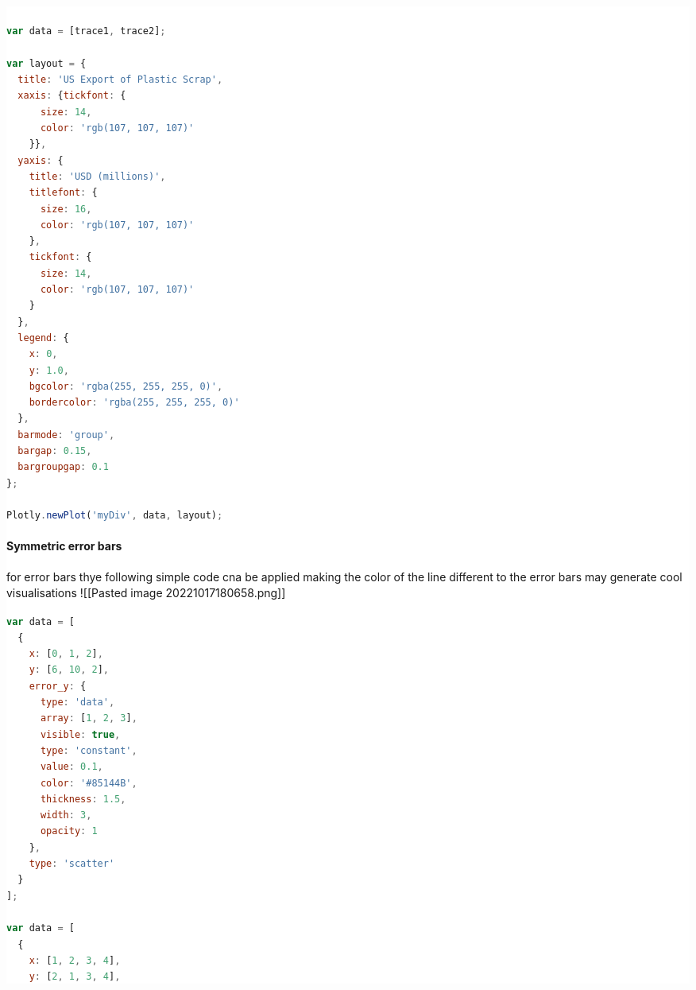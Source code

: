 ```javascript

var data = [trace1, trace2];

var layout = {
  title: 'US Export of Plastic Scrap',
  xaxis: {tickfont: {
      size: 14,
      color: 'rgb(107, 107, 107)'
    }},
  yaxis: {
    title: 'USD (millions)',
    titlefont: {
      size: 16,
      color: 'rgb(107, 107, 107)'
    },
    tickfont: {
      size: 14,
      color: 'rgb(107, 107, 107)'
    }
  },
  legend: {
    x: 0,
    y: 1.0,
    bgcolor: 'rgba(255, 255, 255, 0)',
    bordercolor: 'rgba(255, 255, 255, 0)'
  },
  barmode: 'group',
  bargap: 0.15,
  bargroupgap: 0.1
};

Plotly.newPlot('myDiv', data, layout);

```

#### Symmetric error bars
for error bars thye following simple code cna be applied
making the color of the line different to the error bars may generate cool visualisations
![[Pasted image 20221017180658.png]]
```javascript
var data = [
  {
    x: [0, 1, 2],
    y: [6, 10, 2],
    error_y: {
      type: 'data',
      array: [1, 2, 3],
      visible: true,
      type: 'constant',
      value: 0.1,
      color: '#85144B',
      thickness: 1.5,
      width: 3,
      opacity: 1
    },
    type: 'scatter'
  }
];
  
var data = [
  {
    x: [1, 2, 3, 4],
    y: [2, 1, 3, 4],
```